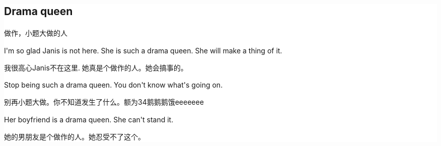 ## Drama queen

做作，小题大做的人

I'm so glad Janis is not here. She is such a drama queen. She will make a thing of it.

我很高心Janis不在这里. 她真是个做作的人。她会搞事的。

Stop being such a drama queen. You don't know what's going on.

别再小题大做。你不知道发生了什么。额为34鹅鹅鹅饿eeeeeee

Her boyfriend is a drama queen. She can't stand it.

她的男朋友是个做作的人。她忍受不了这个。

